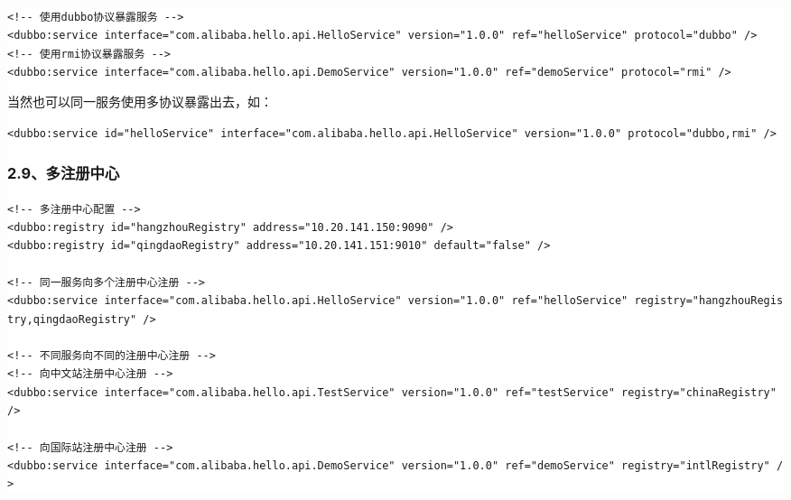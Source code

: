     <!-- 使用dubbo协议暴露服务 -->
    <dubbo:service interface="com.alibaba.hello.api.HelloService" version="1.0.0" ref="helloService" protocol="dubbo" />
    <!-- 使用rmi协议暴露服务 -->
    <dubbo:service interface="com.alibaba.hello.api.DemoService" version="1.0.0" ref="demoService" protocol="rmi" />
当然也可以同一服务使用多协议暴露出去，如：

    <dubbo:service id="helloService" interface="com.alibaba.hello.api.HelloService" version="1.0.0" protocol="dubbo,rmi" />
 
### 2.9、多注册中心
    <!-- 多注册中心配置 -->
    <dubbo:registry id="hangzhouRegistry" address="10.20.141.150:9090" />
    <dubbo:registry id="qingdaoRegistry" address="10.20.141.151:9010" default="false" />
 
    <!-- 同一服务向多个注册中心注册 -->
    <dubbo:service interface="com.alibaba.hello.api.HelloService" version="1.0.0" ref="helloService" registry="hangzhouRegistry,qingdaoRegistry" />
    
    <!-- 不同服务向不同的注册中心注册 -->
    <!-- 向中文站注册中心注册 -->
    <dubbo:service interface="com.alibaba.hello.api.TestService" version="1.0.0" ref="testService" registry="chinaRegistry" />
 
    <!-- 向国际站注册中心注册 -->
    <dubbo:service interface="com.alibaba.hello.api.DemoService" version="1.0.0" ref="demoService" registry="intlRegistry" />
 